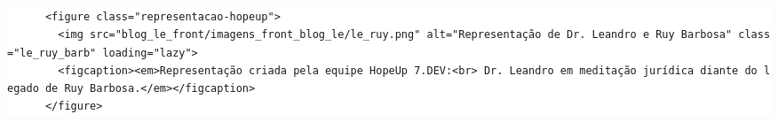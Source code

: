           <figure class="representacao-hopeup">
            <img src="blog_le_front/imagens_front_blog_le/le_ruy.png" alt="Representação de Dr. Leandro e Ruy Barbosa" class="le_ruy_barb" loading="lazy">
            <figcaption><em>Representação criada pela equipe HopeUp 7.DEV:<br> Dr. Leandro em meditação jurídica diante do legado de Ruy Barbosa.</em></figcaption>
          </figure>
